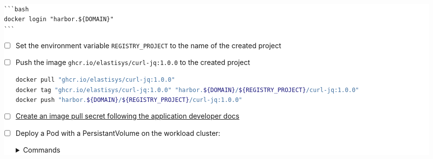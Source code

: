     ```bash
    docker login "harbor.${DOMAIN}"
    ```

- [ ] Set the environment variable `REGISTRY_PROJECT` to the name of the created project
- [ ] Push the image `ghcr.io/elastisys/curl-jq:1.0.0` to the created project

    ```bash
    docker pull "ghcr.io/elastisys/curl-jq:1.0.0"
    docker tag "ghcr.io/elastisys/curl-jq:1.0.0" "harbor.${DOMAIN}/${REGISTRY_PROJECT}/curl-jq:1.0.0"
    docker push "harbor.${DOMAIN}/${REGISTRY_PROJECT}/curl-jq:1.0.0"
    ```

- [ ] [Create an image pull secret following the application developer docs](https://elastisys.io/welkin/user-guide/deploy/#configure-an-image-pull-secret)
- [ ] Deploy a Pod with a PersistantVolume on the workload cluster:
    <details><summary>Commands</summary>

    ```bash
    kubectl apply -n "${NAMESPACE}" -f - <<EOF
    ---
    apiVersion: networking.k8s.io/v1
    kind: NetworkPolicy
    metadata:
      name: allow-all
    spec:
      podSelector: {}
      policyTypes:
        - Ingress
        - Egress
      ingress:
        - {}
      egress:
        - {}
    ---
    apiVersion: v1
    kind: PersistentVolumeClaim
    metadata:
      name: velero-app-pvc
    spec:
      accessModes:
        - ReadWriteOnce
      resources:
        requests:
          storage: 1Gi
    ---
    apiVersion: v1
    kind: Pod
    metadata:
      name: velero-app
    spec:
      restartPolicy: Never
      imagePullSecrets:
        - name: pull-secret
      containers:
        - name: read
          image: harbor.${DOMAIN}/${REGISTRY_PROJECT}/curl-jq:1.0.0
          command: ['sh', '-c', 'while true; do tail /pod-data/file.log && sleep 1800; done']
          resources:
            requests:
              memory: 64Mi
              cpu: 250m
            limits:
              memory: 128Mi
              cpu: 500m